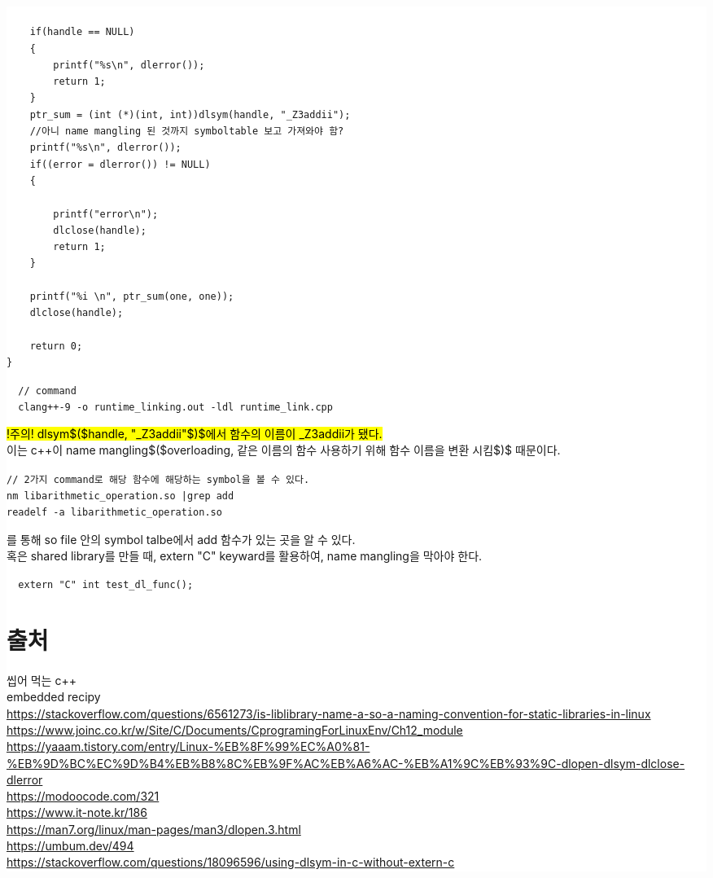 ```

    if(handle == NULL) 
    {
        printf("%s\n", dlerror());
        return 1;
    }
    ptr_sum = (int (*)(int, int))dlsym(handle, "_Z3addii");
    //아니 name mangling 된 것까지 symboltable 보고 가져와야 함?
    printf("%s\n", dlerror());
    if((error = dlerror()) != NULL) 
    {

        printf("error\n");
        dlclose(handle);
        return 1;
    }

    printf("%i \n", ptr_sum(one, one));
    dlclose(handle);

    return 0;
}
```

```
  // command
  clang++-9 -o runtime_linking.out -ldl runtime_link.cpp
```
<mark>
  !주의! dlsym$($handle, "_Z3addii"$)$에서 함수의 이름이 _Z3addii가 됐다. <br>
</mark>
이는 c++이 name mangling$($overloading, 같은 이름의 함수 사용하기 위해 함수 이름을 변환 시킴$)$ 때문이다.<br>

```
// 2가지 command로 해당 함수에 해당하는 symbol을 볼 수 있다.
nm libarithmetic_operation.so |grep add 
readelf -a libarithmetic_operation.so
```
  를 통해 so file 안의 symbol talbe에서 add 함수가 있는 곳을 알 수 있다.<br>
  혹은 shared library를 만들 때, extern "C" keyward를 활용하여, name mangling을 막아야 한다.<br>
```
  extern "C" int test_dl_func();
```


# 출처 
씹어 먹는 c++ <br>
embedded recipy <br>
https://stackoverflow.com/questions/6561273/is-liblibrary-name-a-so-a-naming-convention-for-static-libraries-in-linux <br>
https://www.joinc.co.kr/w/Site/C/Documents/CprogramingForLinuxEnv/Ch12_module<br>
https://yaaam.tistory.com/entry/Linux-%EB%8F%99%EC%A0%81-%EB%9D%BC%EC%9D%B4%EB%B8%8C%EB%9F%AC%EB%A6%AC-%EB%A1%9C%EB%93%9C-dlopen-dlsym-dlclose-dlerror <br>
https://modoocode.com/321<br>
https://www.it-note.kr/186<br>
https://man7.org/linux/man-pages/man3/dlopen.3.html<br>
https://umbum.dev/494<br>
https://stackoverflow.com/questions/18096596/using-dlsym-in-c-without-extern-c<br>